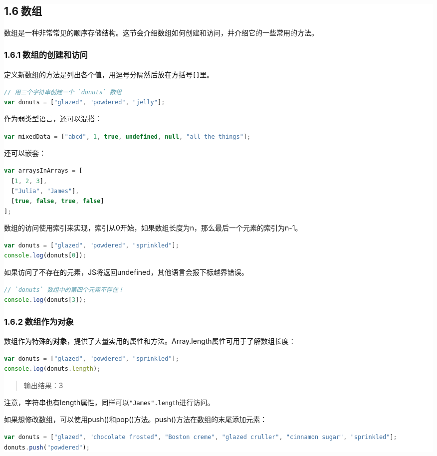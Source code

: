 ## 1.6 数组

数组是一种非常常见的顺序存储结构。这节会介绍数组如何创建和访问，并介绍它的一些常用的方法。

### 1.6.1 数组的创建和访问

定义新数组的方法是列出各个值，用逗号分隔然后放在方括号`[]`里。

```javascript
// 用三个字符串创建一个 `donuts` 数组
var donuts = ["glazed", "powdered", "jelly"];
```

作为弱类型语言，还可以混搭：

```javascript
var mixedData = ["abcd", 1, true, undefined, null, "all the things"];
```

还可以嵌套：

```javascript
var arraysInArrays = [
  [1, 2, 3], 
  ["Julia", "James"], 
  [true, false, true, false]
];
```

数组的访问使用索引来实现，索引从0开始，如果数组长度为n，那么最后一个元素的索引为n-1。

```javascript
var donuts = ["glazed", "powdered", "sprinkled"];
console.log(donuts[0]); 
```

如果访问了不存在的元素，JS将返回undefined，其他语言会报下标越界错误。

```javascript
// `donuts` 数组中的第四个元素不存在！
console.log(donuts[3]); 
```

### 1.6.2 数组作为对象

数组作为特殊的**对象**，提供了大量实用的属性和方法。Array.length属性可用于了解数组长度：

```javascript
var donuts = ["glazed", "powdered", "sprinkled"];
console.log(donuts.length);
```

> 输出结果：3

注意，字符串也有length属性，同样可以`"James".length`进行访问。

如果想修改数组，可以使用push()和pop()方法。push()方法在数组的末尾添加元素：

```javascript
var donuts = ["glazed", "chocolate frosted", "Boston creme", "glazed cruller", "cinnamon sugar", "sprinkled"];
donuts.push("powdered"); 
```
